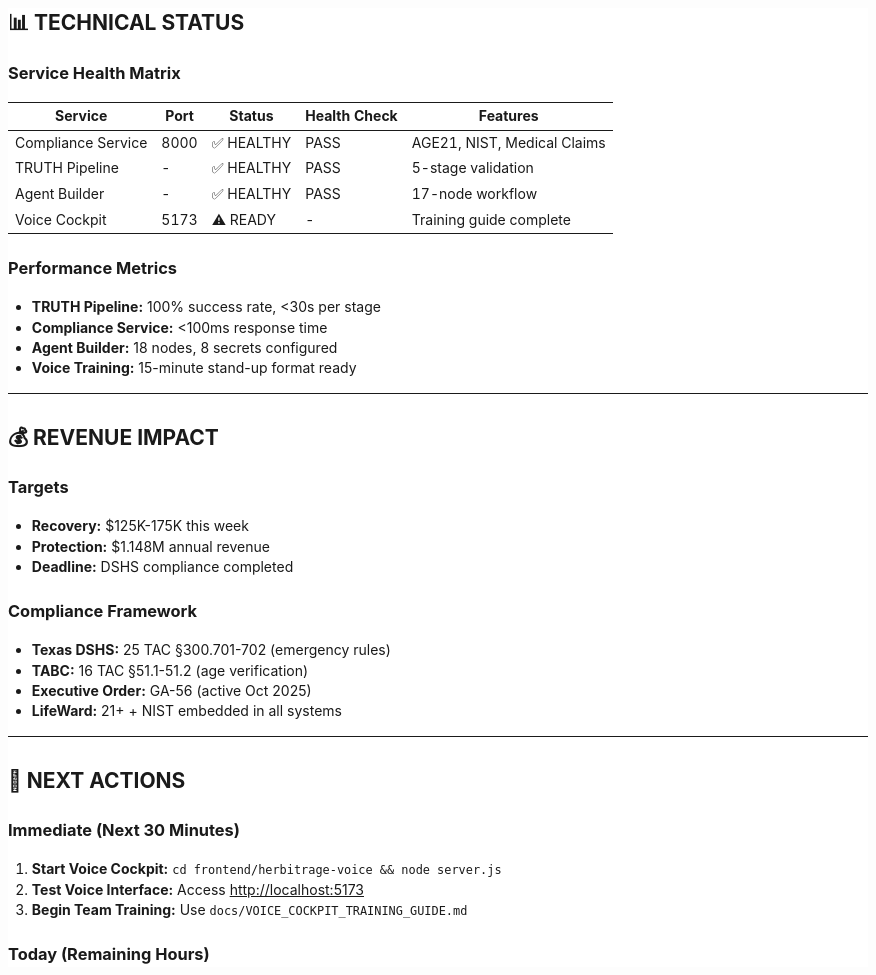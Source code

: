 
## 📊 TECHNICAL STATUS

### Service Health Matrix

| Service | Port | Status | Health Check | Features |
|---------|------|--------|--------------|----------|
| Compliance Service | 8000 | ✅ HEALTHY | PASS | AGE21, NIST, Medical Claims |
| TRUTH Pipeline | - | ✅ HEALTHY | PASS | 5-stage validation |
| Agent Builder | - | ✅ HEALTHY | PASS | 17-node workflow |
| Voice Cockpit | 5173 | ⚠️ READY | - | Training guide complete |

### Performance Metrics

- **TRUTH Pipeline:** 100% success rate, <30s per stage
- **Compliance Service:** <100ms response time
- **Agent Builder:** 18 nodes, 8 secrets configured
- **Voice Training:** 15-minute stand-up format ready

---

## 💰 REVENUE IMPACT

### Targets

- **Recovery:** $125K-175K this week
- **Protection:** $1.148M annual revenue
- **Deadline:** DSHS compliance completed

### Compliance Framework

- **Texas DSHS:** 25 TAC §300.701-702 (emergency rules)
- **TABC:** 16 TAC §51.1-51.2 (age verification)
- **Executive Order:** GA-56 (active Oct 2025)
- **LifeWard:** 21+ + NIST embedded in all systems

---

## 🚀 NEXT ACTIONS

### Immediate (Next 30 Minutes)

1. **Start Voice Cockpit:** `cd frontend/herbitrage-voice && node server.js`
2. **Test Voice Interface:** Access <http://localhost:5173>
3. **Begin Team Training:** Use `docs/VOICE_COCKPIT_TRAINING_GUIDE.md`

### Today (Remaining Hours)
